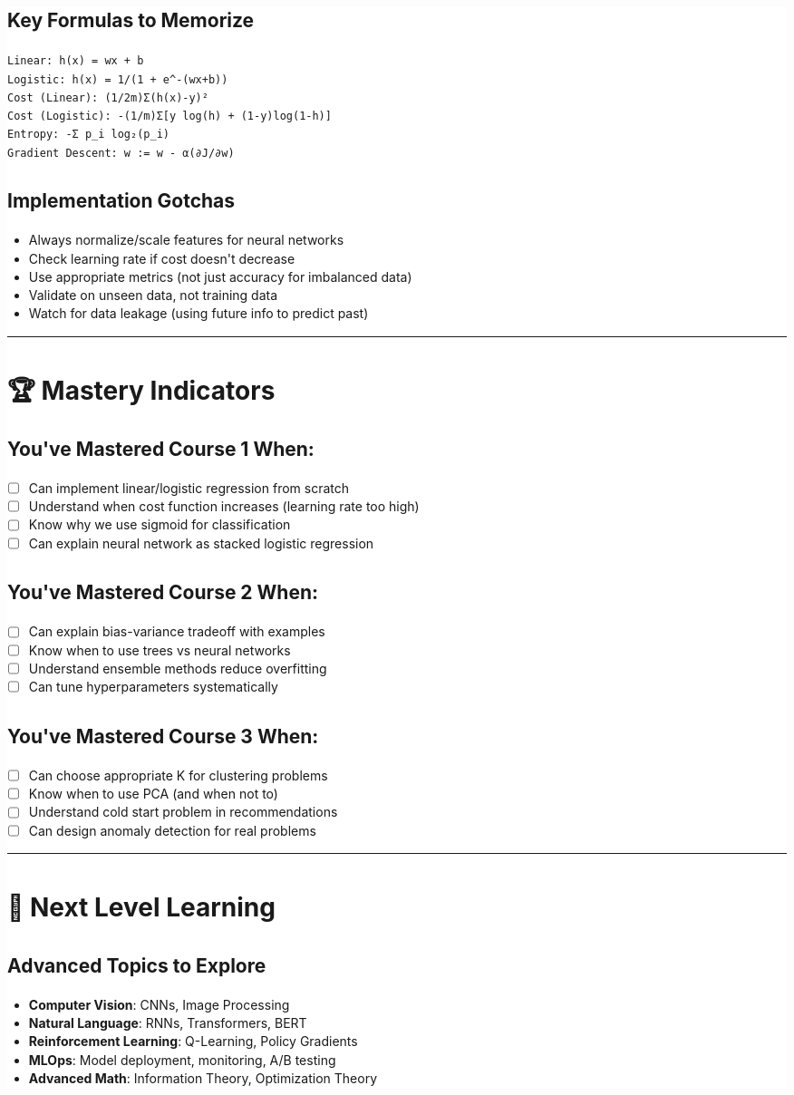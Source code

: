 ## Key Formulas to Memorize
```
Linear: h(x) = wx + b
Logistic: h(x) = 1/(1 + e^-(wx+b))  
Cost (Linear): (1/2m)Σ(h(x)-y)²
Cost (Logistic): -(1/m)Σ[y log(h) + (1-y)log(1-h)]
Entropy: -Σ p_i log₂(p_i)
Gradient Descent: w := w - α(∂J/∂w)
```

## Implementation Gotchas
- Always normalize/scale features for neural networks
- Check learning rate if cost doesn't decrease
- Use appropriate metrics (not just accuracy for imbalanced data)
- Validate on unseen data, not training data
- Watch for data leakage (using future info to predict past)

---

# 🏆 Mastery Indicators

## You've Mastered Course 1 When:
- [ ] Can implement linear/logistic regression from scratch
- [ ] Understand when cost function increases (learning rate too high)
- [ ] Know why we use sigmoid for classification
- [ ] Can explain neural network as stacked logistic regression

## You've Mastered Course 2 When:  
- [ ] Can explain bias-variance tradeoff with examples
- [ ] Know when to use trees vs neural networks
- [ ] Understand ensemble methods reduce overfitting
- [ ] Can tune hyperparameters systematically

## You've Mastered Course 3 When:
- [ ] Can choose appropriate K for clustering problems
- [ ] Know when to use PCA (and when not to)
- [ ] Understand cold start problem in recommendations
- [ ] Can design anomaly detection for real problems

---

# 🚀 Next Level Learning

## Advanced Topics to Explore
- **Computer Vision**: CNNs, Image Processing
- **Natural Language**: RNNs, Transformers, BERT
- **Reinforcement Learning**: Q-Learning, Policy Gradients  
- **MLOps**: Model deployment, monitoring, A/B testing
- **Advanced Math**: Information Theory, Optimization Theory
